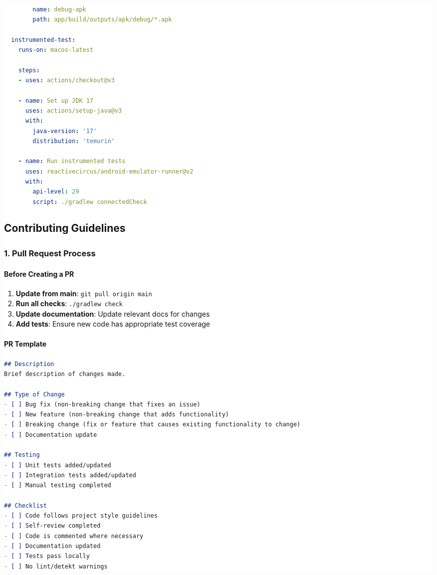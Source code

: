 ```yaml
        name: debug-apk
        path: app/build/outputs/apk/debug/*.apk

  instrumented-test:
    runs-on: macos-latest
    
    steps:
    - uses: actions/checkout@v3
    
    - name: Set up JDK 17
      uses: actions/setup-java@v3
      with:
        java-version: '17'
        distribution: 'temurin'
    
    - name: Run instrumented tests
      uses: reactivecircus/android-emulator-runner@v2
      with:
        api-level: 29
        script: ./gradlew connectedCheck
```

## Contributing Guidelines

### 1. Pull Request Process

#### Before Creating a PR
1. **Update from main**: `git pull origin main`
2. **Run all checks**: `./gradlew check`
3. **Update documentation**: Update relevant docs for changes
4. **Add tests**: Ensure new code has appropriate test coverage

#### PR Template
```markdown
## Description
Brief description of changes made.

## Type of Change
- [ ] Bug fix (non-breaking change that fixes an issue)
- [ ] New feature (non-breaking change that adds functionality)
- [ ] Breaking change (fix or feature that causes existing functionality to change)
- [ ] Documentation update

## Testing
- [ ] Unit tests added/updated
- [ ] Integration tests added/updated
- [ ] Manual testing completed

## Checklist
- [ ] Code follows project style guidelines
- [ ] Self-review completed
- [ ] Code is commented where necessary
- [ ] Documentation updated
- [ ] Tests pass locally
- [ ] No lint/detekt warnings
```
